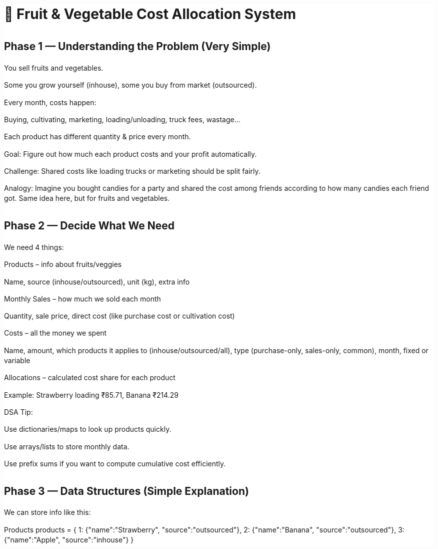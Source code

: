# 🍇 Fruit & Vegetable Cost Allocation System

## Phase 1 — Understanding the Problem (Very Simple)

You sell fruits and vegetables.

Some you grow yourself (inhouse), some you buy from market (outsourced).

Every month, costs happen:

Buying, cultivating, marketing, loading/unloading, truck fees, wastage…

Each product has different quantity & price every month.

Goal: Figure out how much each product costs and your profit automatically.

Challenge: Shared costs like loading trucks or marketing should be split fairly.

Analogy:
Imagine you bought candies for a party and shared the cost among friends according to how many candies each friend got. Same idea here, but for fruits and vegetables.

## Phase 2 — Decide What We Need

We need 4 things:

Products – info about fruits/veggies

Name, source (inhouse/outsourced), unit (kg), extra info

Monthly Sales – how much we sold each month

Quantity, sale price, direct cost (like purchase cost or cultivation cost)

Costs – all the money we spent

Name, amount, which products it applies to (inhouse/outsourced/all), type (purchase-only, sales-only, common), month, fixed or variable

Allocations – calculated cost share for each product

Example: Strawberry loading ₹85.71, Banana ₹214.29

DSA Tip:

Use dictionaries/maps to look up products quickly.

Use arrays/lists to store monthly data.

Use prefix sums if you want to compute cumulative cost efficiently.

## Phase 3 — Data Structures (Simple Explanation)

We can store info like this:

Products
products = {
  1: {"name":"Strawberry", "source":"outsourced"},
  2: {"name":"Banana", "source":"outsourced"},
  3: {"name":"Apple", "source":"inhouse"}
}
